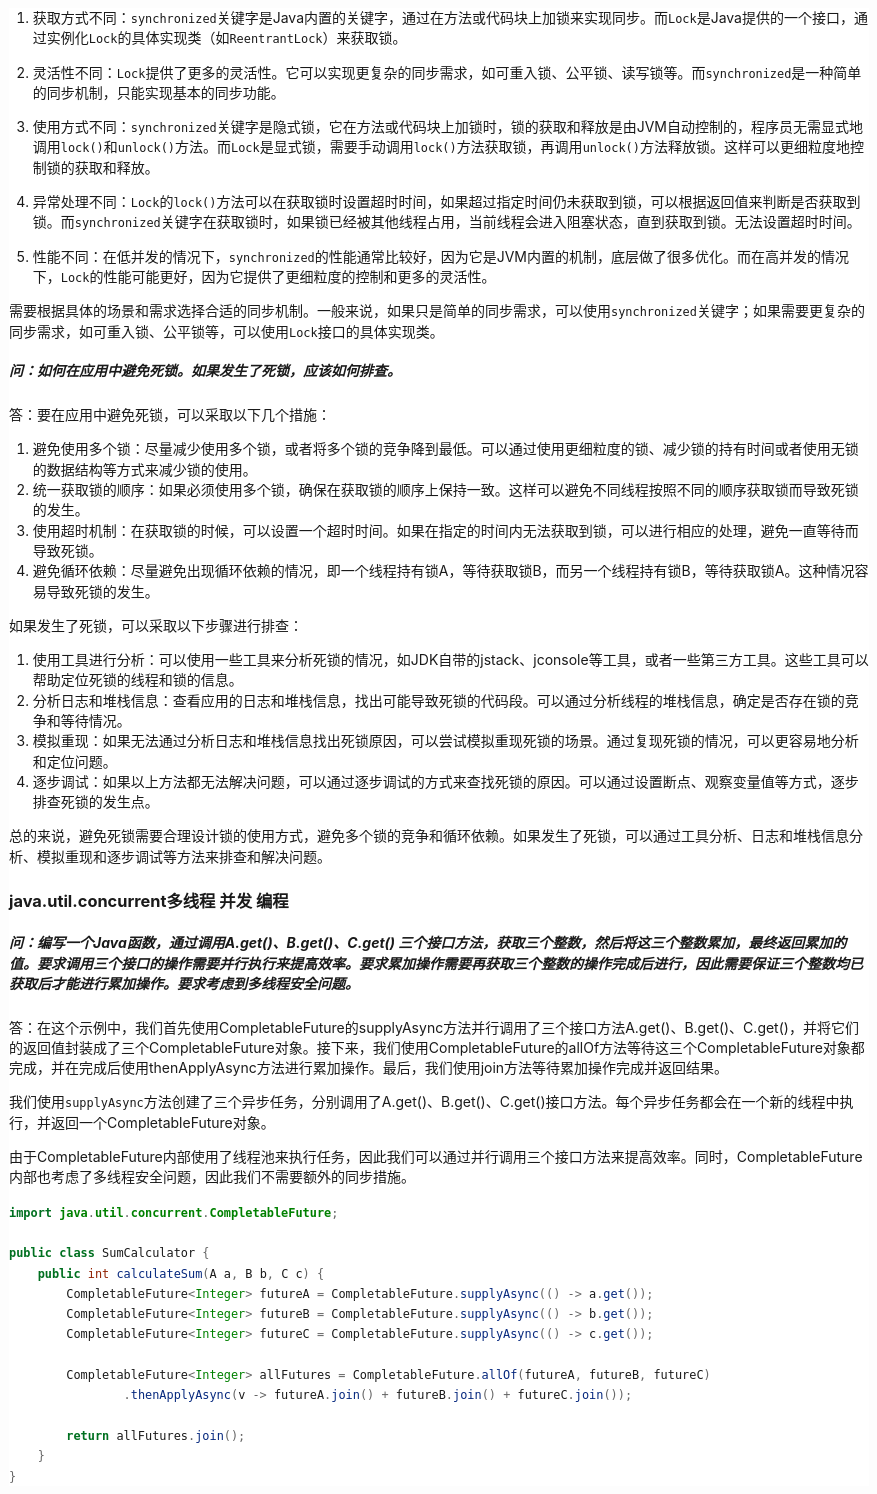 1. 获取方式不同：`synchronized`关键字是Java内置的关键字，通过在方法或代码块上加锁来实现同步。而`Lock`是Java提供的一个接口，通过实例化`Lock`的具体实现类（如`ReentrantLock`）来获取锁。

2. 灵活性不同：`Lock`提供了更多的灵活性。它可以实现更复杂的同步需求，如可重入锁、公平锁、读写锁等。而`synchronized`是一种简单的同步机制，只能实现基本的同步功能。

3. 使用方式不同：`synchronized`关键字是隐式锁，它在方法或代码块上加锁时，锁的获取和释放是由JVM自动控制的，程序员无需显式地调用`lock()`和`unlock()`方法。而`Lock`是显式锁，需要手动调用`lock()`方法获取锁，再调用`unlock()`方法释放锁。这样可以更细粒度地控制锁的获取和释放。

4. 异常处理不同：`Lock`的`lock()`方法可以在获取锁时设置超时时间，如果超过指定时间仍未获取到锁，可以根据返回值来判断是否获取到锁。而`synchronized`关键字在获取锁时，如果锁已经被其他线程占用，当前线程会进入阻塞状态，直到获取到锁。无法设置超时时间。

5. 性能不同：在低并发的情况下，`synchronized`的性能通常比较好，因为它是JVM内置的机制，底层做了很多优化。而在高并发的情况下，`Lock`的性能可能更好，因为它提供了更细粒度的控制和更多的灵活性。

需要根据具体的场景和需求选择合适的同步机制。一般来说，如果只是简单的同步需求，可以使用`synchronized`关键字；如果需要更复杂的同步需求，如可重入锁、公平锁等，可以使用`Lock`接口的具体实现类。

##### 问：如何在应用中避免死锁。如果发生了死锁，应该如何排查。

答：要在应用中避免死锁，可以采取以下几个措施：

1.  避免使用多个锁：尽量减少使用多个锁，或者将多个锁的竞争降到最低。可以通过使用更细粒度的锁、减少锁的持有时间或者使用无锁的数据结构等方式来减少锁的使用。
2.  统一获取锁的顺序：如果必须使用多个锁，确保在获取锁的顺序上保持一致。这样可以避免不同线程按照不同的顺序获取锁而导致死锁的发生。
3.  使用超时机制：在获取锁的时候，可以设置一个超时时间。如果在指定的时间内无法获取到锁，可以进行相应的处理，避免一直等待而导致死锁。
4.  避免循环依赖：尽量避免出现循环依赖的情况，即一个线程持有锁A，等待获取锁B，而另一个线程持有锁B，等待获取锁A。这种情况容易导致死锁的发生。

如果发生了死锁，可以采取以下步骤进行排查：

1.  使用工具进行分析：可以使用一些工具来分析死锁的情况，如JDK自带的jstack、jconsole等工具，或者一些第三方工具。这些工具可以帮助定位死锁的线程和锁的信息。
2.  分析日志和堆栈信息：查看应用的日志和堆栈信息，找出可能导致死锁的代码段。可以通过分析线程的堆栈信息，确定是否存在锁的竞争和等待情况。
3.  模拟重现：如果无法通过分析日志和堆栈信息找出死锁原因，可以尝试模拟重现死锁的场景。通过复现死锁的情况，可以更容易地分析和定位问题。
4.  逐步调试：如果以上方法都无法解决问题，可以通过逐步调试的方式来查找死锁的原因。可以通过设置断点、观察变量值等方式，逐步排查死锁的发生点。

总的来说，避免死锁需要合理设计锁的使用方式，避免多个锁的竞争和循环依赖。如果发生了死锁，可以通过工具分析、日志和堆栈信息分析、模拟重现和逐步调试等方法来排查和解决问题。

### java.util.concurrent多线程  并发  编程

##### 问：编写一个Java函数，通过调用A.get()、B.get()、C.get() 三个接口方法，获取三个整数，然后将这三个整数累加，最终返回累加的值。要求调用三个接口的操作需要并行执行来提高效率。要求累加操作需要再获取三个整数的操作完成后进行，因此需要保证三个整数均已获取后才能进行累加操作。要求考虑到多线程安全问题。

答：在这个示例中，我们首先使用CompletableFuture的supplyAsync方法并行调用了三个接口方法A.get()、B.get()、C.get()，并将它们的返回值封装成了三个CompletableFuture对象。接下来，我们使用CompletableFuture的allOf方法等待这三个CompletableFuture对象都完成，并在完成后使用thenApplyAsync方法进行累加操作。最后，我们使用join方法等待累加操作完成并返回结果。

我们使用`supplyAsync`方法创建了三个异步任务，分别调用了A.get()、B.get()、C.get()接口方法。每个异步任务都会在一个新的线程中执行，并返回一个CompletableFuture对象。

由于CompletableFuture内部使用了线程池来执行任务，因此我们可以通过并行调用三个接口方法来提高效率。同时，CompletableFuture内部也考虑了多线程安全问题，因此我们不需要额外的同步措施。

```java
import java.util.concurrent.CompletableFuture;

public class SumCalculator {
    public int calculateSum(A a, B b, C c) {
        CompletableFuture<Integer> futureA = CompletableFuture.supplyAsync(() -> a.get());
        CompletableFuture<Integer> futureB = CompletableFuture.supplyAsync(() -> b.get());
        CompletableFuture<Integer> futureC = CompletableFuture.supplyAsync(() -> c.get());

        CompletableFuture<Integer> allFutures = CompletableFuture.allOf(futureA, futureB, futureC)
                .thenApplyAsync(v -> futureA.join() + futureB.join() + futureC.join());

        return allFutures.join();
    }
}
```
